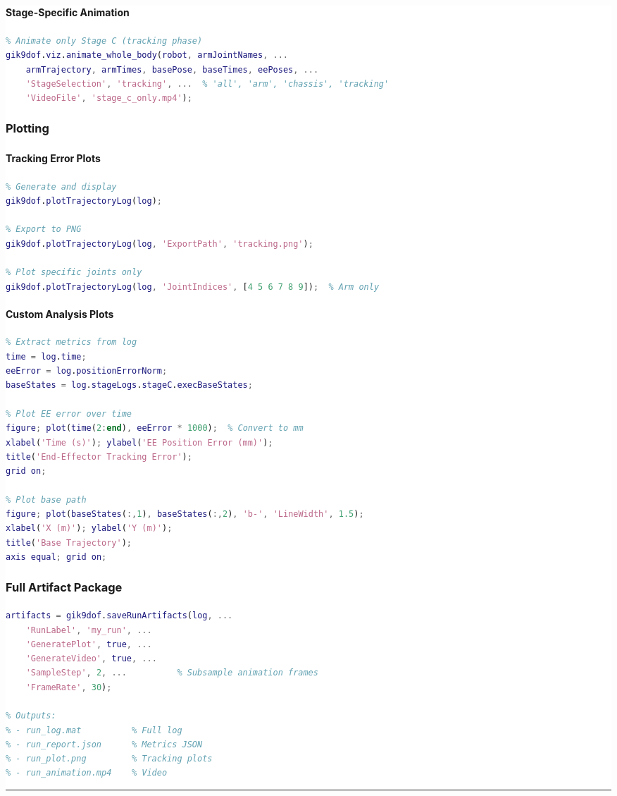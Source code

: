 #### Stage-Specific Animation
```matlab
% Animate only Stage C (tracking phase)
gik9dof.viz.animate_whole_body(robot, armJointNames, ...
    armTrajectory, armTimes, basePose, baseTimes, eePoses, ...
    'StageSelection', 'tracking', ...  % 'all', 'arm', 'chassis', 'tracking'
    'VideoFile', 'stage_c_only.mp4');
```

### Plotting

#### Tracking Error Plots
```matlab
% Generate and display
gik9dof.plotTrajectoryLog(log);

% Export to PNG
gik9dof.plotTrajectoryLog(log, 'ExportPath', 'tracking.png');

% Plot specific joints only
gik9dof.plotTrajectoryLog(log, 'JointIndices', [4 5 6 7 8 9]);  % Arm only
```

#### Custom Analysis Plots
```matlab
% Extract metrics from log
time = log.time;
eeError = log.positionErrorNorm;
baseStates = log.stageLogs.stageC.execBaseStates;

% Plot EE error over time
figure; plot(time(2:end), eeError * 1000);  % Convert to mm
xlabel('Time (s)'); ylabel('EE Position Error (mm)');
title('End-Effector Tracking Error');
grid on;

% Plot base path
figure; plot(baseStates(:,1), baseStates(:,2), 'b-', 'LineWidth', 1.5);
xlabel('X (m)'); ylabel('Y (m)');
title('Base Trajectory');
axis equal; grid on;
```

### Full Artifact Package
```matlab
artifacts = gik9dof.saveRunArtifacts(log, ...
    'RunLabel', 'my_run', ...
    'GeneratePlot', true, ...
    'GenerateVideo', true, ...
    'SampleStep', 2, ...          % Subsample animation frames
    'FrameRate', 30);

% Outputs:
% - run_log.mat          % Full log
% - run_report.json      % Metrics JSON
% - run_plot.png         % Tracking plots
% - run_animation.mp4    % Video
```

---